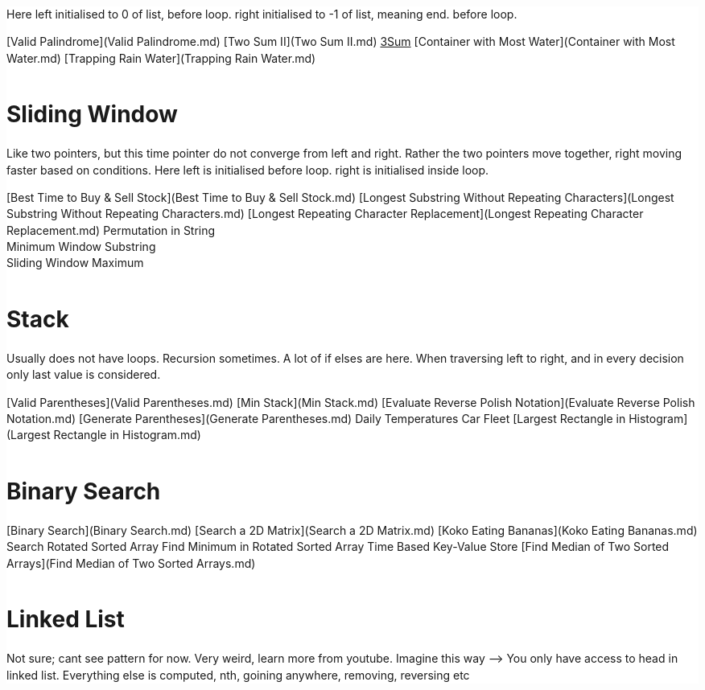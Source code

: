 Here left initialised to 0 of list, before loop.
right initialised to -1 of list, meaning end. before loop.

[Valid Palindrome](Valid Palindrome.md)
[Two Sum II](Two Sum II.md)
[3Sum](3Sum.md)
[Container with Most Water](Container with Most Water.md)
[Trapping Rain Water](Trapping Rain Water.md)

# Sliding Window
Like two pointers, but this time pointer do not converge from left and right.
Rather the two pointers move together, right moving faster based on conditions.
Here left is initialised before loop.
right is initialised inside loop.

[Best Time to Buy & Sell Stock](Best Time to Buy & Sell Stock.md)
[Longest Substring Without Repeating Characters](Longest Substring Without Repeating Characters.md)
[Longest Repeating Character Replacement](Longest Repeating Character Replacement.md)
Permutation in String	
Minimum Window Substring	
Sliding Window Maximum

# Stack
Usually does not have loops.
Recursion sometimes.
A lot of if elses are here.
When traversing left to right, and in every decision only last value is considered.

[Valid Parentheses](Valid Parentheses.md)
[Min Stack](Min Stack.md)
[Evaluate Reverse Polish Notation](Evaluate Reverse Polish Notation.md)
[Generate Parentheses](Generate Parentheses.md)
Daily Temperatures
Car Fleet
[Largest Rectangle in Histogram](Largest Rectangle in Histogram.md)

# Binary Search
[Binary Search](Binary Search.md)
[Search a 2D Matrix](Search a 2D Matrix.md)
[Koko Eating Bananas](Koko Eating Bananas.md)
Search Rotated Sorted Array
Find Minimum in Rotated Sorted Array
Time Based Key-Value Store
[Find Median of Two Sorted Arrays](Find Median of Two Sorted Arrays.md)

# Linked List
Not sure; cant see pattern for now.
Very weird, learn more from youtube.
Imagine this way --> You only have access to head in linked list.
Everything else is computed, nth, goining anywhere, removing, reversing etc
